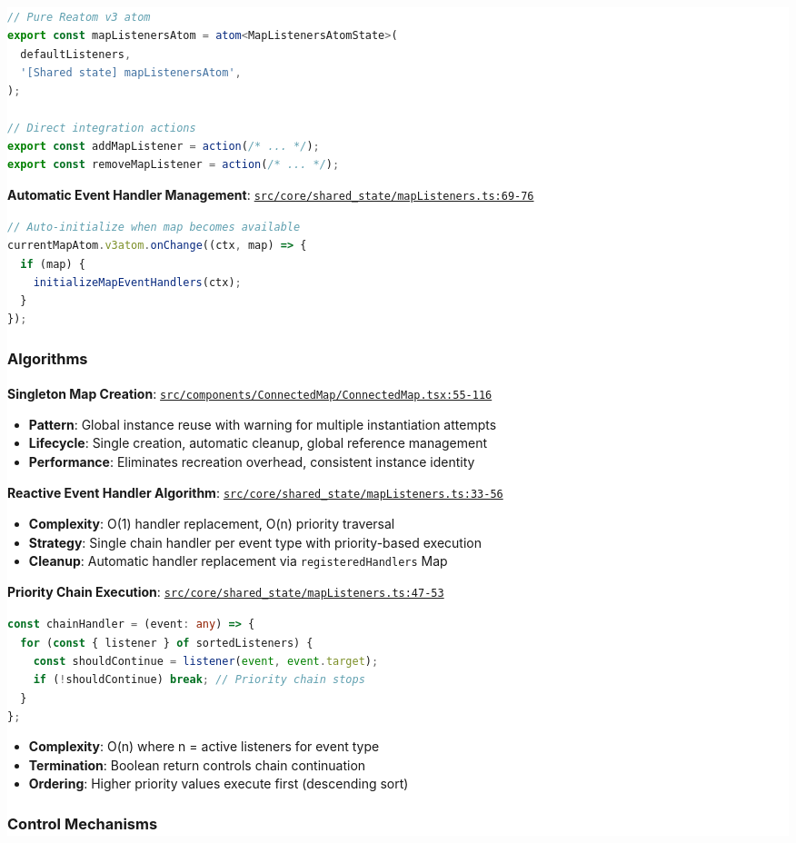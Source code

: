 ```typescript
// Pure Reatom v3 atom
export const mapListenersAtom = atom<MapListenersAtomState>(
  defaultListeners,
  '[Shared state] mapListenersAtom',
);

// Direct integration actions
export const addMapListener = action(/* ... */);
export const removeMapListener = action(/* ... */);
```

**Automatic Event Handler Management**: [`src/core/shared_state/mapListeners.ts:69-76`](../../src/core/shared_state/mapListeners.ts#L69-L76)

```typescript
// Auto-initialize when map becomes available
currentMapAtom.v3atom.onChange((ctx, map) => {
  if (map) {
    initializeMapEventHandlers(ctx);
  }
});
```

### Algorithms

**Singleton Map Creation**: [`src/components/ConnectedMap/ConnectedMap.tsx:55-116`](../../src/components/ConnectedMap/ConnectedMap.tsx#L55-L116)

- **Pattern**: Global instance reuse with warning for multiple instantiation attempts
- **Lifecycle**: Single creation, automatic cleanup, global reference management
- **Performance**: Eliminates recreation overhead, consistent instance identity

**Reactive Event Handler Algorithm**: [`src/core/shared_state/mapListeners.ts:33-56`](../../src/core/shared_state/mapListeners.ts#L33-L56)

- **Complexity**: O(1) handler replacement, O(n) priority traversal
- **Strategy**: Single chain handler per event type with priority-based execution
- **Cleanup**: Automatic handler replacement via `registeredHandlers` Map

**Priority Chain Execution**: [`src/core/shared_state/mapListeners.ts:47-53`](../../src/core/shared_state/mapListeners.ts#L47-L53)

```typescript
const chainHandler = (event: any) => {
  for (const { listener } of sortedListeners) {
    const shouldContinue = listener(event, event.target);
    if (!shouldContinue) break; // Priority chain stops
  }
};
```

- **Complexity**: O(n) where n = active listeners for event type
- **Termination**: Boolean return controls chain continuation
- **Ordering**: Higher priority values execute first (descending sort)

### Control Mechanisms
